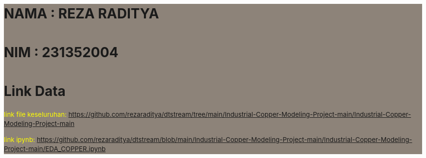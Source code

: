 # NAMA : REZA RADITYA
# NIM : 231352004

<style>
body{
  background : #4329;
  }

.kata{
    background-color : purple;
    border-radius : 3px solid white;
}
p{
    color : yellow;
    font-size: 10pt;
    font-weight: 2rem;
    border-radius : 2px solid black;
    -color: blue;
}
.hasil{
    color: yellow;
    background: black;
    border-radius: 3px solid white;
    padding: 10px 10px;
}
.deret{
  margin: 10px;
}
.classification h3{
  color: white;
  text-transform: uppercase;
}
.linkdata{
  font-size: 14pt;
  color: blue;
}
</style>
<body>



# Link Data
<div class = "linkdata">

link file keseluruhan: https://github.com/rezaraditya/dtstream/tree/main/Industrial-Copper-Modeling-Project-main/Industrial-Copper-Modeling-Project-main
<br>

link ipynb: https://github.com/rezaraditya/dtstream/blob/main/Industrial-Copper-Modeling-Project-main/Industrial-Copper-Modeling-Project-main/EDA_COPPER.ipynb
</div>
